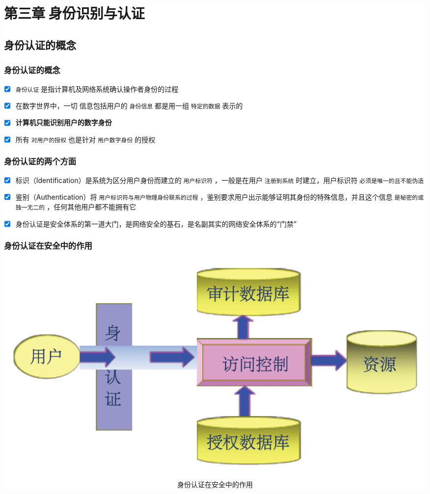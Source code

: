 # 第三章 身份识别与认证

## 身份认证的概念

### 身份认证的概念

- [x] `身份认证` 是指计算机及网络系统确认操作者身份的过程

- [x] 在数字世界中，一切 信息包括用户的 `身份信息` 都是用一组 `特定的数据` 表示的

- [x] **计算机只能识别用户的数字身份**

- [x] 所有 `对用户的授权` 也是针对 `用户数字身份` 的授权

### 身份认证的两个方面

- [x] 标识（Identification）是系统为区分用户身份而建立的 `用户标识符` ，一般是在用户 `注册到系统` 时建立，用户标识符 `必须是唯一的且不能伪造`

- [x] 鉴别（Authentication）将 `用户标识符与用户物理身份联系的过程` ，鉴别要求用户出示能够证明其身份的特殊信息，并且这个信息 `是秘密的或独一无二的` ，任何其他用户都不能拥有它

- [x] 身份认证是安全体系的第一道大门，是网络安全的基石，是名副其实的网络安全体系的“门禁”

### 身份认证在安全中的作用

<p align="center">
  <img src="./img/身份认证在安全中的作用.png" alt="身份认证在安全中的作用">
  <p align="center">
   <span>身份认证在安全中的作用</span>
  </p>
</p>
